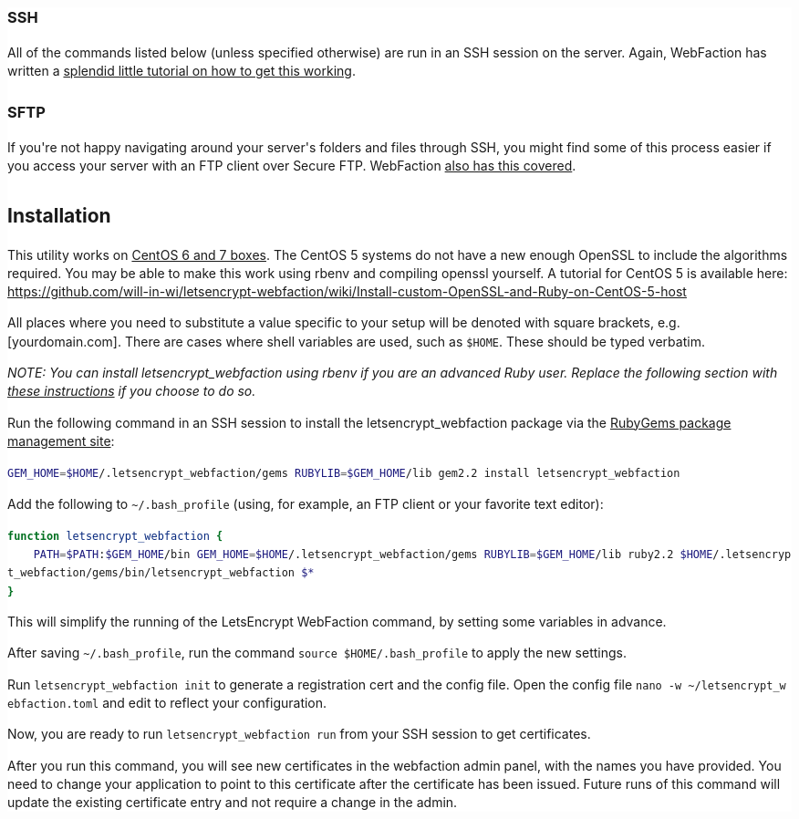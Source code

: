 ### SSH

All of the commands listed below (unless specified otherwise) are run in an SSH session on the server. Again, WebFaction has written a [splendid little tutorial on how to get this working](https://docs.webfaction.com/user-guide/access.html#ssh).

### SFTP

If you're not happy navigating around your server's folders and files through SSH, you might find some of this process easier if you access your server with an FTP client over Secure FTP. WebFaction [also has this covered](https://docs.webfaction.com/user-guide/access.html#connecting-with-ftp).

## Installation

This utility works on [CentOS 6 and 7 boxes](https://docs.webfaction.com/user-guide/server.html#finding-your-server-s-operating-system). The CentOS 5 systems do not have a new enough OpenSSL to include the algorithms required. You may be able to make this work using rbenv and compiling openssl yourself. A tutorial for CentOS 5 is available here: https://github.com/will-in-wi/letsencrypt-webfaction/wiki/Install-custom-OpenSSL-and-Ruby-on-CentOS-5-host

All places where you need to substitute a value specific to your setup will be denoted with square brackets, e.g. [yourdomain.com]. There are cases where shell variables are used, such as `$HOME`. These should be typed verbatim.

*NOTE: You can install letsencrypt_webfaction using rbenv if you are an advanced Ruby user. Replace the following section with [these instructions](docs/rbenv.md) if you choose to do so.*

Run the following command in an SSH session to install the letsencrypt_webfaction package via the [RubyGems package management site](https://rubygems.org/gems/letsencrypt_webfaction):

```sh
GEM_HOME=$HOME/.letsencrypt_webfaction/gems RUBYLIB=$GEM_HOME/lib gem2.2 install letsencrypt_webfaction
```

Add the following to `~/.bash_profile` (using, for example, an FTP client or your favorite text editor):

```sh
function letsencrypt_webfaction {
    PATH=$PATH:$GEM_HOME/bin GEM_HOME=$HOME/.letsencrypt_webfaction/gems RUBYLIB=$GEM_HOME/lib ruby2.2 $HOME/.letsencrypt_webfaction/gems/bin/letsencrypt_webfaction $*
}
```
This will simplify the running of the LetsEncrypt WebFaction command, by setting some variables in advance.

After saving `~/.bash_profile`, run the command `source $HOME/.bash_profile` to apply the new settings.

Run `letsencrypt_webfaction init` to generate a registration cert and the config file. Open the config file `nano -w ~/letsencrypt_webfaction.toml` and edit to reflect your configuration.

Now, you are ready to run `letsencrypt_webfaction run` from your SSH session to get certificates.

After you run this command, you will see new certificates in the webfaction admin panel, with the names you have provided. You need to change your application to point to this certificate after the certificate has been issued. Future runs of this command will update the existing certificate entry and not require a change in the admin.
